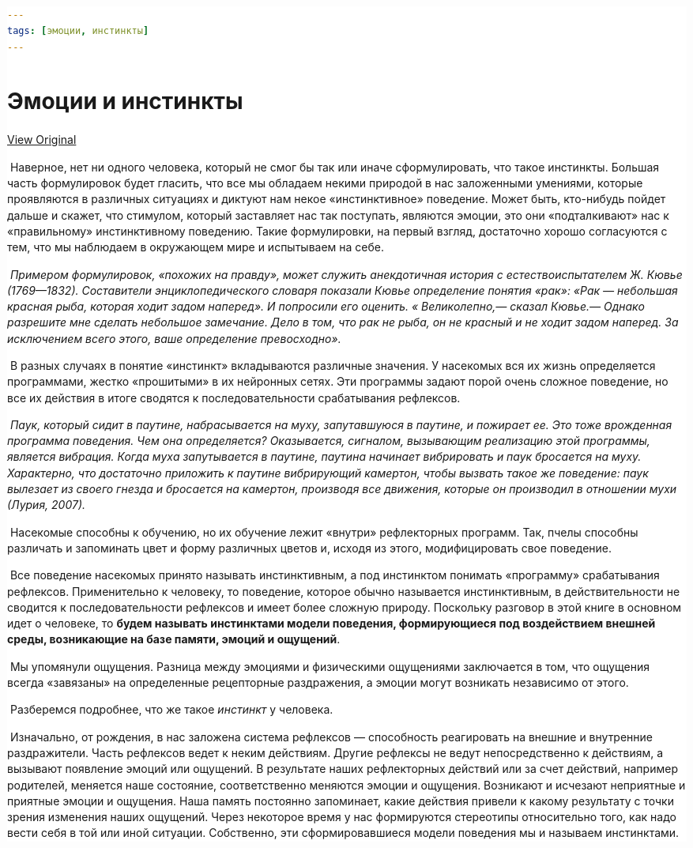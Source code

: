 ```yaml
---
tags: [эмоции, инстинкты]
---
```

# Эмоции и инстинкты

[View Original](https://psy.wikireading.ru/12220)

 Наверное, нет ни одного человека, который не смог бы так или иначе сформулировать, что такое инстинкты. Большая часть формулировок будет гласить, что все мы обладаем некими природой в нас заложенными умениями, которые проявляются в различных ситуациях и диктуют нам некое «инстинктивное» поведение. Может быть, кто-нибудь пойдет дальше и скажет, что стимулом, который заставляет нас так поступать, являются эмоции, это они «подталкивают» нас к «правильному» инстинктивному поведению. Такие формулировки, на первый взгляд, достаточно хорошо согласуются с тем, что мы наблюдаем в окружающем мире и испытываем на себе.

 _Примером формулировок, «похожих на правду», может служить анекдотичная история с естествоиспытателем Ж. Кювье (1769—1832). Составители энциклопедического словаря показали Кювье определение понятия «рак»: «Рак — небольшая красная рыба, которая ходит задом наперед». И попросили его оценить. « Великолепно,— сказал Кювье.— Однако разрешите мне сделать небольшое замечание. Дело в том, что рак не рыба, он не красный и не ходит задом наперед. За исключением всего этого, ваше определение превосходно»._

 В разных случаях в понятие «инстинкт» вкладываются различные значения. У насекомых вся их жизнь определяется программами, жестко «прошитыми» в их нейронных сетях. Эти программы задают порой очень сложное поведение, но все их действия в итоге сводятся к последовательности срабатывания рефлексов.

 _Паук, который сидит в паутине, набрасывается на муху, запутавшуюся в паутине, и пожирает ее. Это тоже врожденная программа поведения. Чем она определяется? Оказывается, сигналом, вызывающим реализацию этой программы, является вибрация. Когда муха запутывается в паутине, паутина начинает вибрировать и паук бросается на муху. Характерно, что достаточно приложить к паутине вибрирующий камертон, чтобы вызвать такое же поведение: паук вылезает из своего гнезда и бросается на камертон, производя все движения, которые он производил в отношении мухи (Лурия, 2007)._

 Насекомые способны к обучению, но их обучение лежит «внутри» рефлекторных программ. Так, пчелы способны различать и запоминать цвет и форму различных цветов и, исходя из этого, модифицировать свое поведение.

 Все поведение насекомых принято называть инстинктивным, а под инстинктом понимать «программу» срабатывания рефлексов. Применительно к человеку, то поведение, которое обычно называется инстинктивным, в действительности не сводится к последовательности рефлексов и имеет более сложную природу. Поскольку разговор в этой книге в основном идет о человеке, то **будем называть инстинктами модели поведения, формирующиеся под воздействием внешней среды, возникающие на базе памяти, эмоций и ощущений**.

 Мы упомянули ощущения. Разница между эмоциями и физическими ощущениями заключается в том, что ощущения всегда «завязаны» на определенные рецепторные раздражения, а эмоции могут возникать независимо от этого.

 Разберемся подробнее, что же такое _инстинкт_ у человека.

 Изначально, от рождения, в нас заложена система рефлексов — способность реагировать на внешние и внутренние раздражители. Часть рефлексов ведет к неким действиям. Другие рефлексы не ведут непосредственно к действиям, а вызывают появление эмоций или ощущений. В результате наших рефлекторных действий или за счет действий, например родителей, меняется наше состояние, соответственно меняются эмоции и ощущения. Возникают и исчезают неприятные и приятные эмоции и ощущения. Наша память постоянно запоминает, какие действия привели к какому результату с точки зрения изменения наших ощущений. Через некоторое время у нас формируются стереотипы относительно того, как надо вести себя в той или иной ситуации. Собственно, эти сформировавшиеся модели поведения мы и называем инстинктами.
